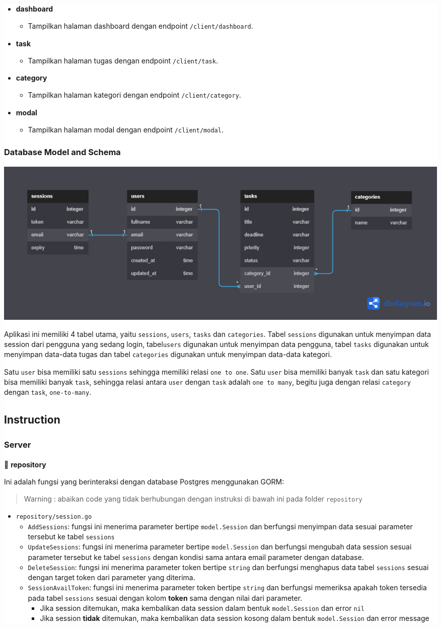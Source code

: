 - **dashboard**
  - Tampilkan halaman dashboard dengan endpoint `/client/dashboard`.

- **task**
  - Tampilkan halaman tugas dengan endpoint `/client/task`.

- **category**
  - Tampilkan halaman kategori dengan endpoint `/client/category`.

- **modal**
  - Tampilkan halaman modal dengan endpoint `/client/modal`.

### Database Model and Schema

![Database Schema](./assets/db-schema.png)

Aplikasi ini memiliki 4 tabel utama, yaitu `sessions`, `users`, `tasks` dan `categories`. Tabel  `sessions` digunakan untuk menyimpan data session dari pengguna yang sedang login, tabel`users` digunakan untuk menyimpan data pengguna, tabel `tasks` digunakan untuk menyimpan data-data tugas dan tabel `categories` digunakan untuk menyimpan data-data kategori.

Satu `user` bisa memiliki satu `sessions` sehingga memiliki relasi `one to one`. Satu `user` bisa memiliki banyak `task` dan satu kategori bisa memiliki banyak `task`, sehingga relasi antara `user` dengan `task` adalah `one to many`, begitu juga dengan relasi `category` dengan `task`, `one-to-many`.

## Instruction

### Server

📁 **repository**

Ini adalah fungsi yang berinteraksi dengan database Postgres menggunakan GORM:

> Warning : abaikan code yang tidak berhubungan dengan instruksi di bawah ini pada folder `repository`

- `repository/session.go`
  - `AddSessions`: fungsi ini menerima parameter bertipe `model.Session` dan berfungsi menyimpan data sesuai parameter tersebut ke tabel `sessions`
  - `UpdateSessions`: fungsi ini menerima parameter bertipe `model.Session` dan berfungsi mengubah data session sesuai parameter tersebut ke tabel `sessions` dengan kondisi sama antara email parameter dengan database.
  - `DeleteSession`: fungsi ini menerima parameter token bertipe `string` dan berfungsi menghapus data tabel `sessions` sesuai dengan target token dari parameter yang diterima.
  - `SessionAvailToken`: fungsi ini menerima parameter token bertipe `string` dan berfungsi memeriksa apakah token tersedia pada tabel `sessions` sesuai dengan kolom **token** sama dengan nilai dari parameter.
    - Jika session ditemukan, maka kembalikan data session dalam bentuk `model.Session` dan error `nil`
    - Jika session **tidak** ditemukan, maka kembalikan data session kosong dalam bentuk `model.Session` dan error message